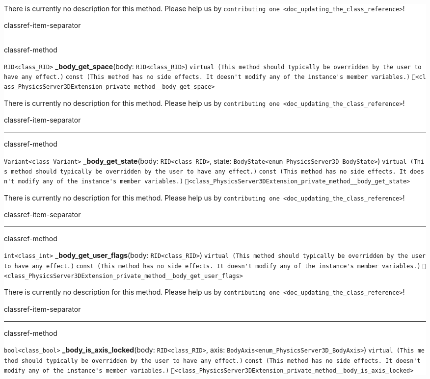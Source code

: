 There is currently no description for this method. Please help us by
`contributing one <doc_updating_the_class_reference>`!

classref-item-separator

------------------------------------------------------------------------

classref-method

`RID<class_RID>` **\_body\_get\_space**(body: `RID<class_RID>`)
`virtual (This method should typically be overridden by the user to have any effect.)`
`const (This method has no side effects. It doesn't modify any of the instance's member variables.)`
`🔗<class_PhysicsServer3DExtension_private_method__body_get_space>`

There is currently no description for this method. Please help us by
`contributing one <doc_updating_the_class_reference>`!

classref-item-separator

------------------------------------------------------------------------

classref-method

`Variant<class_Variant>` **\_body\_get\_state**(body: `RID<class_RID>`,
state: `BodyState<enum_PhysicsServer3D_BodyState>`)
`virtual (This method should typically be overridden by the user to have any effect.)`
`const (This method has no side effects. It doesn't modify any of the instance's member variables.)`
`🔗<class_PhysicsServer3DExtension_private_method__body_get_state>`

There is currently no description for this method. Please help us by
`contributing one <doc_updating_the_class_reference>`!

classref-item-separator

------------------------------------------------------------------------

classref-method

`int<class_int>` **\_body\_get\_user\_flags**(body: `RID<class_RID>`)
`virtual (This method should typically be overridden by the user to have any effect.)`
`const (This method has no side effects. It doesn't modify any of the instance's member variables.)`
`🔗<class_PhysicsServer3DExtension_private_method__body_get_user_flags>`

There is currently no description for this method. Please help us by
`contributing one <doc_updating_the_class_reference>`!

classref-item-separator

------------------------------------------------------------------------

classref-method

`bool<class_bool>` **\_body\_is\_axis\_locked**(body: `RID<class_RID>`,
axis: `BodyAxis<enum_PhysicsServer3D_BodyAxis>`)
`virtual (This method should typically be overridden by the user to have any effect.)`
`const (This method has no side effects. It doesn't modify any of the instance's member variables.)`
`🔗<class_PhysicsServer3DExtension_private_method__body_is_axis_locked>`
